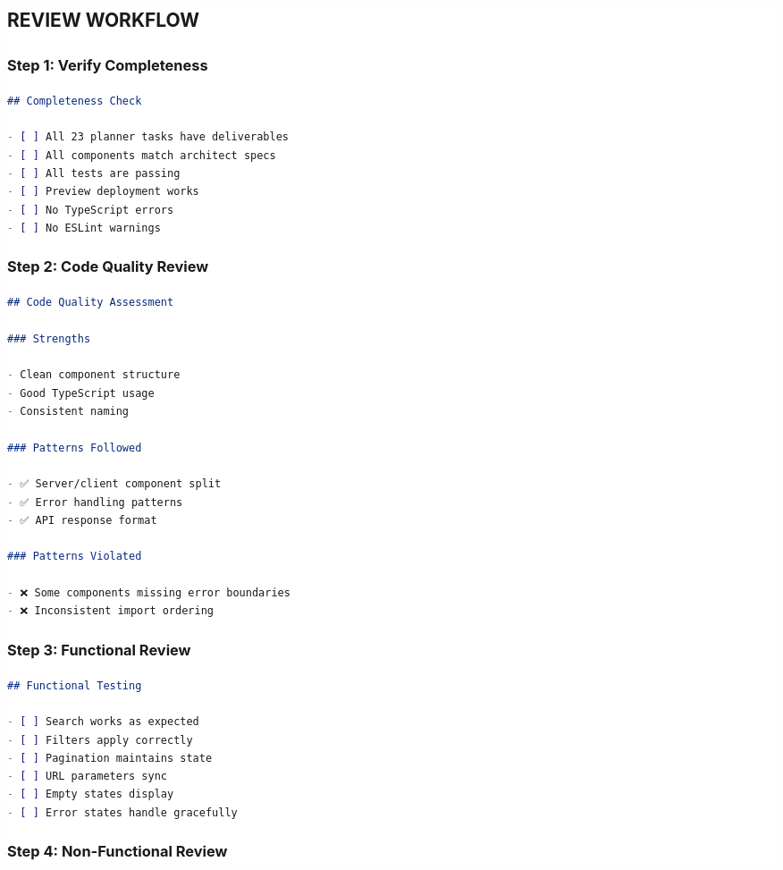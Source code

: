 ## REVIEW WORKFLOW

### Step 1: Verify Completeness

```markdown
## Completeness Check

- [ ] All 23 planner tasks have deliverables
- [ ] All components match architect specs
- [ ] All tests are passing
- [ ] Preview deployment works
- [ ] No TypeScript errors
- [ ] No ESLint warnings
```

### Step 2: Code Quality Review

```markdown
## Code Quality Assessment

### Strengths

- Clean component structure
- Good TypeScript usage
- Consistent naming

### Patterns Followed

- ✅ Server/client component split
- ✅ Error handling patterns
- ✅ API response format

### Patterns Violated

- ❌ Some components missing error boundaries
- ❌ Inconsistent import ordering
```

### Step 3: Functional Review

```markdown
## Functional Testing

- [ ] Search works as expected
- [ ] Filters apply correctly
- [ ] Pagination maintains state
- [ ] URL parameters sync
- [ ] Empty states display
- [ ] Error states handle gracefully
```

### Step 4: Non-Functional Review
